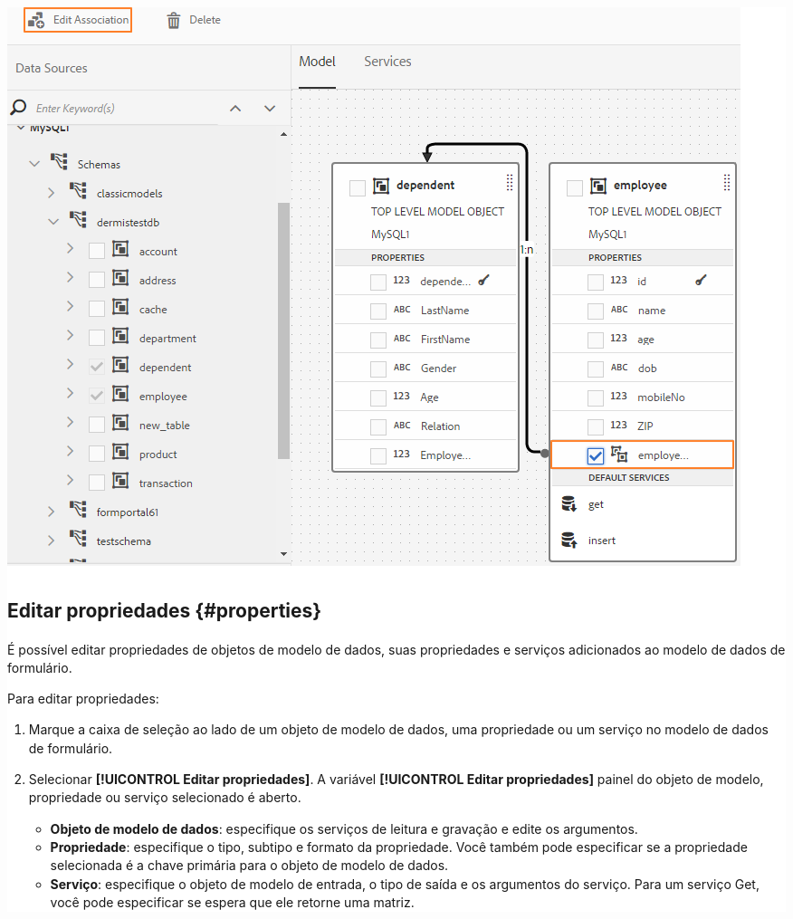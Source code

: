 ![associação adicionada](assets/added-association.png)

## Editar propriedades {#properties}

É possível editar propriedades de objetos de modelo de dados, suas propriedades e serviços adicionados ao modelo de dados de formulário.

Para editar propriedades:

1. Marque a caixa de seleção ao lado de um objeto de modelo de dados, uma propriedade ou um serviço no modelo de dados de formulário.
1. Selecionar **[!UICONTROL Editar propriedades]**. A variável **[!UICONTROL Editar propriedades]** painel do objeto de modelo, propriedade ou serviço selecionado é aberto.

   * **Objeto de modelo de dados**: especifique os serviços de leitura e gravação e edite os argumentos.
   * **Propriedade**: especifique o tipo, subtipo e formato da propriedade. Você também pode especificar se a propriedade selecionada é a chave primária para o objeto de modelo de dados.
   * **Serviço**: especifique o objeto de modelo de entrada, o tipo de saída e os argumentos do serviço. Para um serviço Get, você pode especificar se espera que ele retorne uma matriz.
